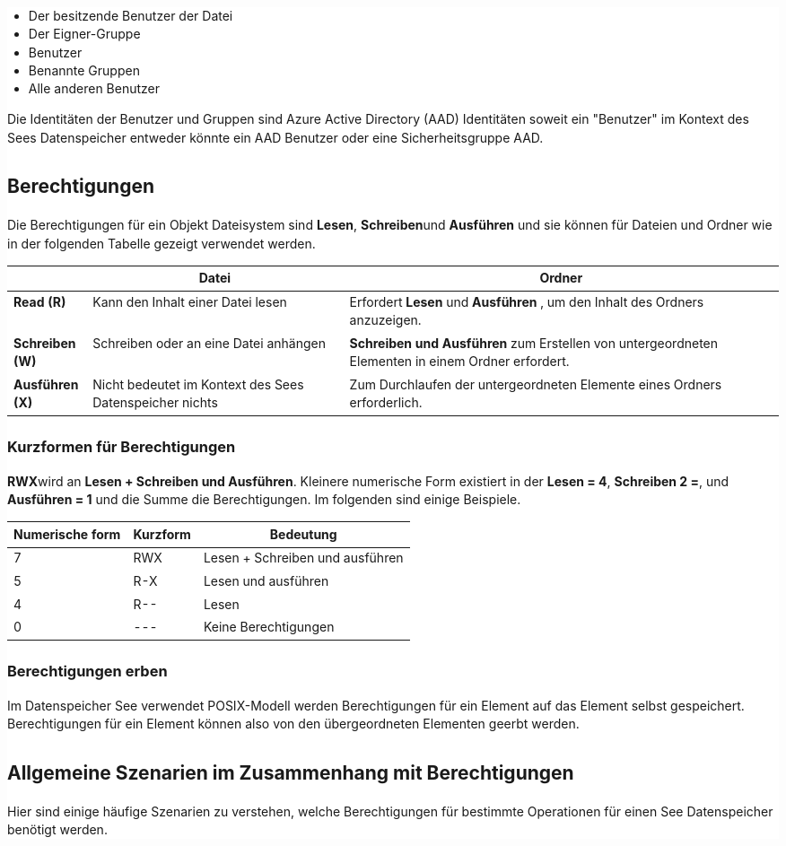 * Der besitzende Benutzer der Datei
* Der Eigner-Gruppe
* Benutzer
* Benannte Gruppen
* Alle anderen Benutzer

Die Identitäten der Benutzer und Gruppen sind Azure Active Directory (AAD) Identitäten soweit ein "Benutzer" im Kontext des Sees Datenspeicher entweder könnte ein AAD Benutzer oder eine Sicherheitsgruppe AAD.

## <a name="permissions"></a>Berechtigungen

Die Berechtigungen für ein Objekt Dateisystem sind **Lesen**, **Schreiben**und **Ausführen** und sie können für Dateien und Ordner wie in der folgenden Tabelle gezeigt verwendet werden.

|            |    Datei     |   Ordner |
|------------|-------------|----------|
| **Read (R)** | Kann den Inhalt einer Datei lesen | Erfordert **Lesen** und **Ausführen** , um den Inhalt des Ordners anzuzeigen.|
| **Schreiben (W)** | Schreiben oder an eine Datei anhängen | **Schreiben und Ausführen** zum Erstellen von untergeordneten Elementen in einem Ordner erfordert. |
| **Ausführen (X)** | Nicht bedeutet im Kontext des Sees Datenspeicher nichts | Zum Durchlaufen der untergeordneten Elemente eines Ordners erforderlich. |

### <a name="short-forms-for-permissions"></a>Kurzformen für Berechtigungen

**RWX**wird an **Lesen + Schreiben und Ausführen**. Kleinere numerische Form existiert in der **Lesen = 4**, **Schreiben 2 =**, und **Ausführen = 1** und die Summe die Berechtigungen. Im folgenden sind einige Beispiele.

| Numerische form | Kurzform |      Bedeutung     |
|--------------|------------|------------------------|
| 7            | RWX        | Lesen + Schreiben und ausführen |
| 5            | R-X        | Lesen und ausführen         |
| 4            | R--        | Lesen                   |
| 0            | ---        | Keine Berechtigungen         |


### <a name="permissions-do-not-inherit"></a>Berechtigungen erben

Im Datenspeicher See verwendet POSIX-Modell werden Berechtigungen für ein Element auf das Element selbst gespeichert. Berechtigungen für ein Element können also von den übergeordneten Elementen geerbt werden.

## <a name="common-scenarios-related-to-permissions"></a>Allgemeine Szenarien im Zusammenhang mit Berechtigungen

Hier sind einige häufige Szenarien zu verstehen, welche Berechtigungen für bestimmte Operationen für einen See Datenspeicher benötigt werden.
